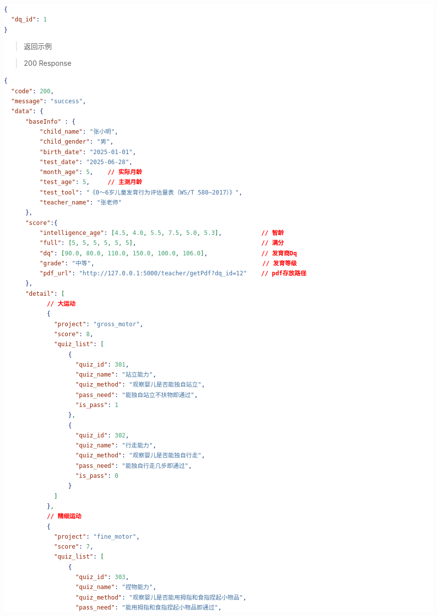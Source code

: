 ```json
{
  "dq_id": 1
}
```



> 返回示例

> 200 Response

```json
{
  "code": 200,
  "message": "success",
  "data": {
      "baseInfo" : {
          "child_name": "张小明",
          "child_gender": "男",
          "birth_date": "2025-01-01",
          "test_date": "2025-06-28",
          "month_age": 5,    // 实际月龄
          "test_age": 5,     // 主测月龄
          "test_tool": "《0～6岁儿童发育行为评估量表（WS/T 580—2017）》",
          "teacher_name": "张老师"
      },
      "score":{
          "intelligence_age": [4.5, 4.0, 5.5, 7.5, 5.0, 5.3],           // 智龄
          "full": [5, 5, 5, 5, 5, 5],                                   // 满分
          "dq": [90.0, 80.0, 110.0, 150.0, 100.0, 106.0],               // 发育商Dq
          "grade": "中等",                                               // 发育等级
          "pdf_url": "http://127.0.0.1:5000/teacher/getPdf?dq_id=12"    // pdf存放路径
      },
      "detail": [
            // 大运动
            {
              "project": "gross_motor",
              "score": 8,
              "quiz_list": [
                  {
                    "quiz_id": 301,
                    "quiz_name": "站立能力",
                    "quiz_method": "观察婴儿是否能独自站立",
                    "pass_need": "能独自站立不扶物即通过",
                    "is_pass": 1
                  },
                  {
                    "quiz_id": 302,
                    "quiz_name": "行走能力",
                    "quiz_method": "观察婴儿是否能独自行走",
                    "pass_need": "能独自行走几步即通过",
                    "is_pass": 0
                  }
              ]
            },
          	// 精细运动
            {
              "project": "fine_motor",
              "score": 7,
              "quiz_list": [
                  {
                    "quiz_id": 303,
                    "quiz_name": "捏物能力",
                    "quiz_method": "观察婴儿是否能用拇指和食指捏起小物品",
                    "pass_need": "能用拇指和食指捏起小物品即通过",
```